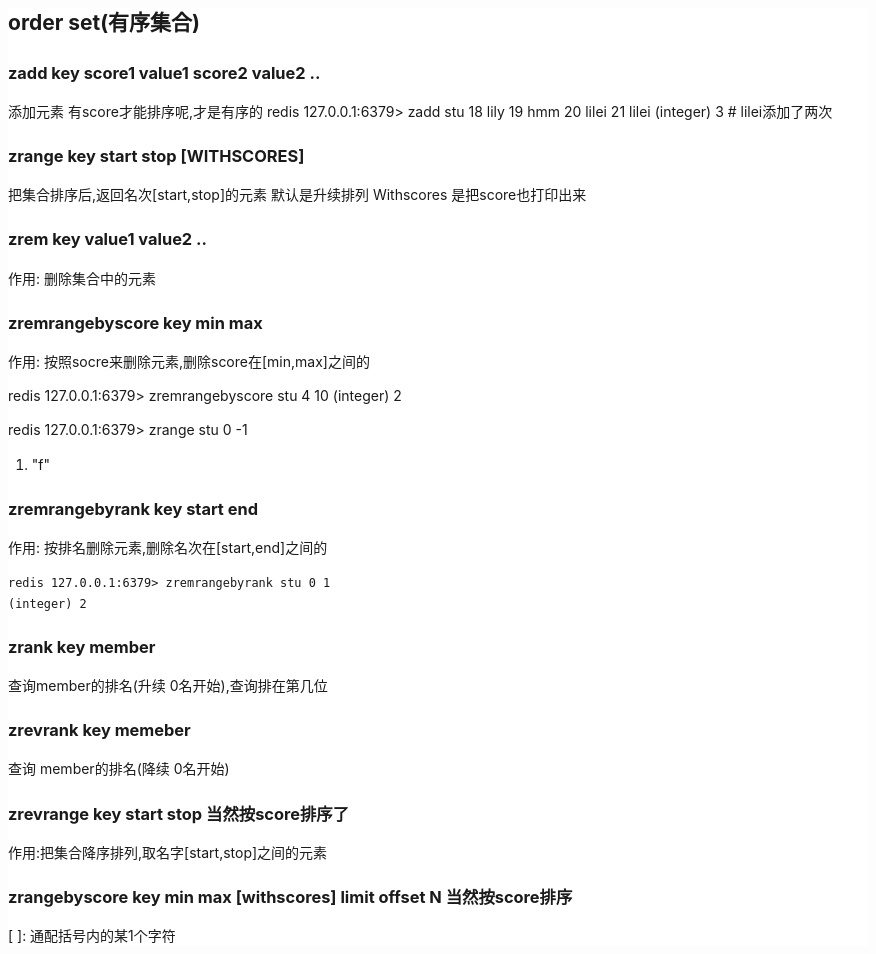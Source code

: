 

## order set(有序集合)

### zadd key score1 value1 score2 value2 ..

添加元素   有score才能排序呢,才是有序的
redis 127.0.0.1:6379> zadd stu 18 lily 19 hmm 20 lilei 21 lilei
(integer) 3 # lilei添加了两次


### zrange key start stop [WITHSCORES]

把集合排序后,返回名次[start,stop]的元素
默认是升续排列
Withscores 是把score也打印出来

### zrem key value1 value2 ..
作用: 删除集合中的元素

### zremrangebyscore key min max
作用: 按照socre来删除元素,删除score在[min,max]之间的

redis 127.0.0.1:6379> zremrangebyscore stu 4 10
(integer) 2

redis 127.0.0.1:6379> zrange stu 0 -1
1) "f"

### zremrangebyrank key start end

作用: 按排名删除元素,删除名次在[start,end]之间的
```
redis 127.0.0.1:6379> zremrangebyrank stu 0 1
(integer) 2
```

 

### zrank key member

查询member的排名(升续 0名开始),查询排在第几位

### zrevrank key memeber

查询 member的排名(降续 0名开始)


### zrevrange key start stop    当然按score排序了
作用:把集合降序排列,取名字[start,stop]之间的元素

 
###  zrangebyscore  key min max [withscores] limit offset N 当然按score排序


[ ]: 通配括号内的某1个字符